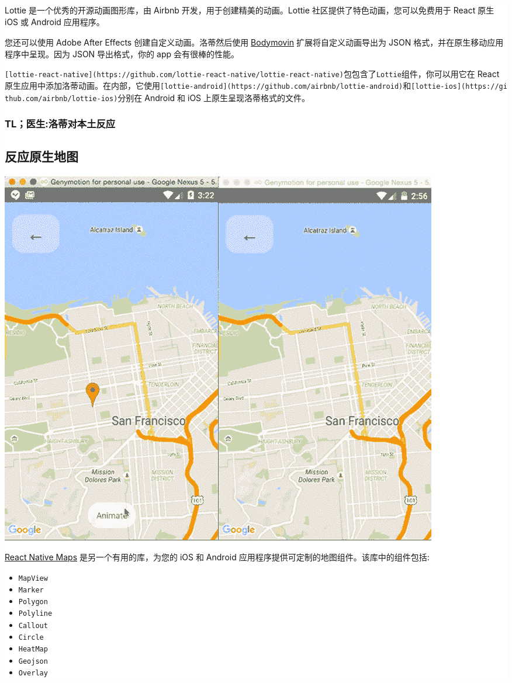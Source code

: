 Lottie 是一个优秀的开源动画图形库，由 Airbnb 开发，用于创建精美的动画。Lottie 社区提供了特色动画，您可以免费用于 React 原生 iOS 或 Android 应用程序。

您还可以使用 Adobe After Effects 创建自定义动画。洛蒂然后使用 [Bodymovin](https://github.com/airbnb/lottie-web) 扩展将自定义动画导出为 JSON 格式，并在原生移动应用程序中呈现。因为 JSON 导出格式，你的 app 会有很棒的性能。

`[lottie-react-native](https://github.com/lottie-react-native/lottie-react-native)`包包含了`Lottie`组件，你可以用它在 React 原生应用中添加洛蒂动画。在内部，它使用`[lottie-android](https://github.com/airbnb/lottie-android)`和`[lottie-ios](https://github.com/airbnb/lottie-ios)`分别在 Android 和 iOS 上原生呈现洛蒂格式的文件。

### TL；医生:洛蒂对本土反应

## 反应原生地图

![React Native Maps UI Example](img/36f066705abfe62ba3a08d7dc8405262.png)

[React Native Maps](https://github.com/react-native-maps/react-native-maps) 是另一个有用的库，为您的 iOS 和 Android 应用程序提供可定制的地图组件。该库中的组件包括:

*   `MapView`
*   `Marker`
*   `Polygon`
*   `Polyline`
*   `Callout`
*   `Circle`
*   `HeatMap`
*   `Geojson`
*   `Overlay`
